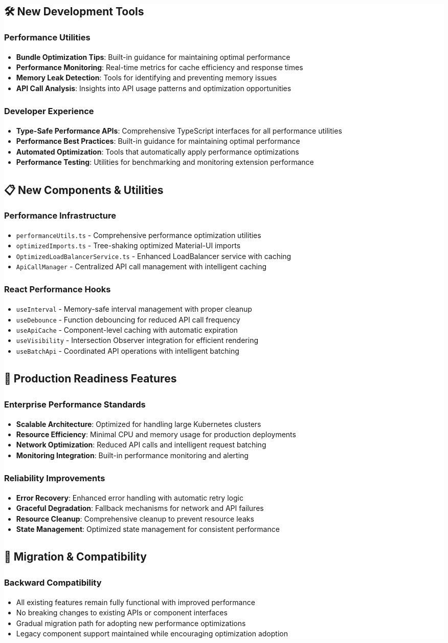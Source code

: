 ## 🛠️ New Development Tools

### Performance Utilities
- **Bundle Optimization Tips**: Built-in guidance for maintaining optimal performance
- **Performance Monitoring**: Real-time metrics for cache efficiency and response times
- **Memory Leak Detection**: Tools for identifying and preventing memory issues
- **API Call Analysis**: Insights into API usage patterns and optimization opportunities

### Developer Experience
- **Type-Safe Performance APIs**: Comprehensive TypeScript interfaces for all performance utilities
- **Performance Best Practices**: Built-in guidance for maintaining optimal performance
- **Automated Optimization**: Tools that automatically apply performance optimizations
- **Performance Testing**: Utilities for benchmarking and monitoring extension performance

## 📋 New Components & Utilities

### Performance Infrastructure
- `performanceUtils.ts` - Comprehensive performance optimization utilities
- `optimizedImports.ts` - Tree-shaking optimized Material-UI imports
- `OptimizedLoadBalancerService.ts` - Enhanced LoadBalancer service with caching
- `ApiCallManager` - Centralized API call management with intelligent caching

### React Performance Hooks
- `useInterval` - Memory-safe interval management with proper cleanup
- `useDebounce` - Function debouncing for reduced API call frequency
- `useApiCache` - Component-level caching with automatic expiration
- `useVisibility` - Intersection Observer integration for efficient rendering
- `useBatchApi` - Coordinated API operations with intelligent batching

## 🎯 Production Readiness Features

### Enterprise Performance Standards
- **Scalable Architecture**: Optimized for handling large Kubernetes clusters
- **Resource Efficiency**: Minimal CPU and memory usage for production deployments
- **Network Optimization**: Reduced API calls and intelligent request batching
- **Monitoring Integration**: Built-in performance monitoring and alerting

### Reliability Improvements
- **Error Recovery**: Enhanced error handling with automatic retry logic
- **Graceful Degradation**: Fallback mechanisms for network and API failures
- **Resource Cleanup**: Comprehensive cleanup to prevent resource leaks
- **State Management**: Optimized state management for consistent performance

## 🔄 Migration & Compatibility

### Backward Compatibility
- All existing features remain fully functional with improved performance
- No breaking changes to existing APIs or component interfaces
- Gradual migration path for adopting new performance optimizations
- Legacy component support maintained while encouraging optimization adoption
